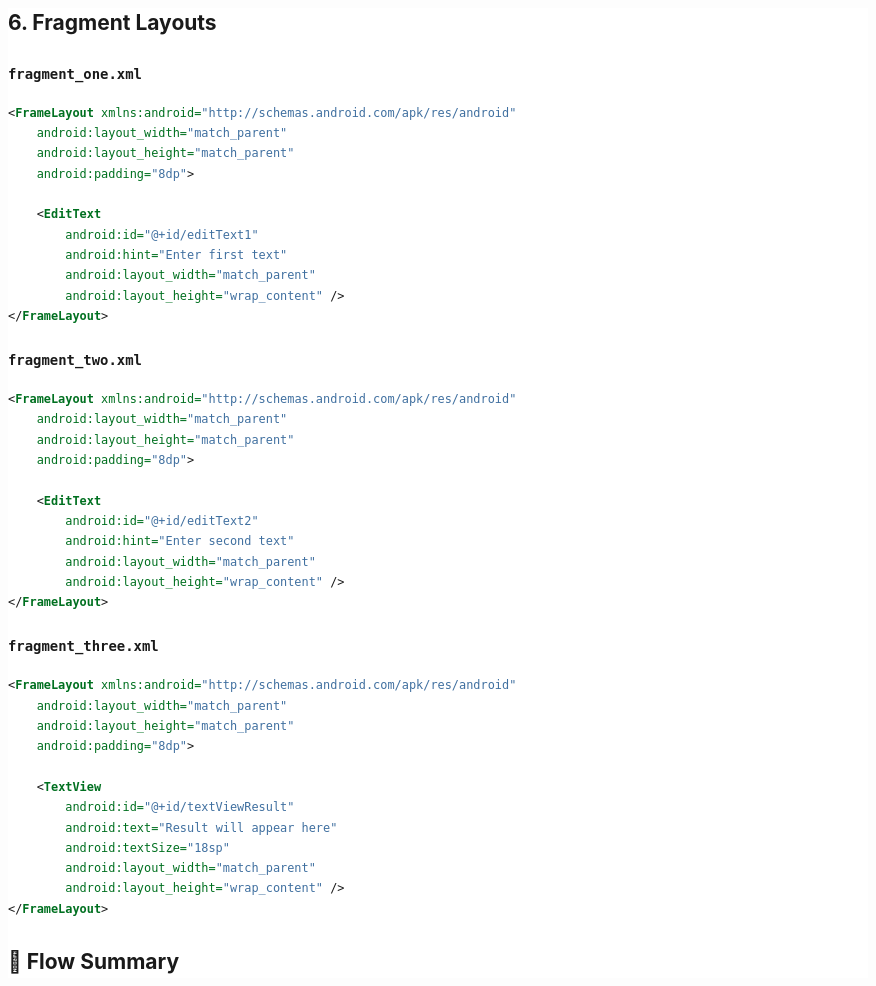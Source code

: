 ## 6. Fragment Layouts

### `fragment_one.xml`

```xml
<FrameLayout xmlns:android="http://schemas.android.com/apk/res/android"
    android:layout_width="match_parent"
    android:layout_height="match_parent"
    android:padding="8dp">

    <EditText
        android:id="@+id/editText1"
        android:hint="Enter first text"
        android:layout_width="match_parent"
        android:layout_height="wrap_content" />
</FrameLayout>
```

### `fragment_two.xml`

```xml
<FrameLayout xmlns:android="http://schemas.android.com/apk/res/android"
    android:layout_width="match_parent"
    android:layout_height="match_parent"
    android:padding="8dp">

    <EditText
        android:id="@+id/editText2"
        android:hint="Enter second text"
        android:layout_width="match_parent"
        android:layout_height="wrap_content" />
</FrameLayout>
```

### `fragment_three.xml`

```xml
<FrameLayout xmlns:android="http://schemas.android.com/apk/res/android"
    android:layout_width="match_parent"
    android:layout_height="match_parent"
    android:padding="8dp">

    <TextView
        android:id="@+id/textViewResult"
        android:text="Result will appear here"
        android:textSize="18sp"
        android:layout_width="match_parent"
        android:layout_height="wrap_content" />
</FrameLayout>
```

## 🧩 Flow Summary
